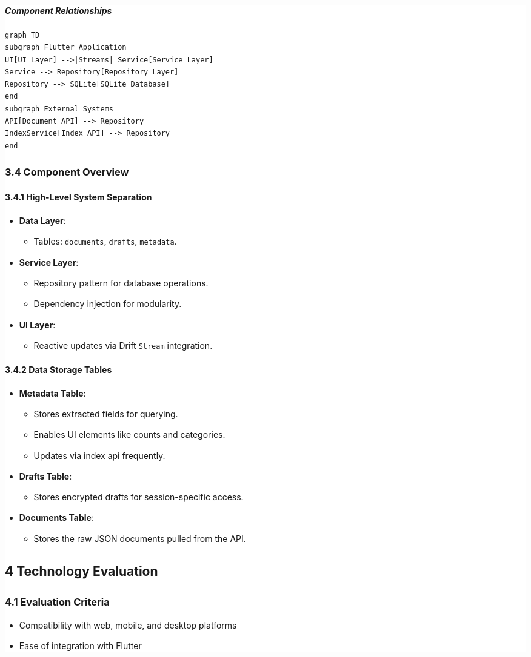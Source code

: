 #### *Component Relationships*

```mermaid
graph TD
subgraph Flutter Application
UI[UI Layer] -->|Streams| Service[Service Layer]
Service --> Repository[Repository Layer]
Repository --> SQLite[SQLite Database]
end
subgraph External Systems
API[Document API] --> Repository
IndexService[Index API] --> Repository
end
```

### **3.4 Component Overview**

#### 3.4.1 High-Level System Separation

* **Data Layer**:

  * Tables: `documents`, `drafts`, `metadata`.

* **Service Layer**:

  * Repository pattern for database operations.

  * Dependency injection for modularity.

* **UI Layer**:

  * Reactive updates via Drift `Stream` integration.

#### 3.4.2 Data Storage Tables

* **Metadata Table**:

  * Stores extracted fields for querying.

  * Enables UI elements like counts and categories.

  * Updates via index api frequently.

* **Drafts Table**:

  * Stores encrypted drafts for session-specific access.

* **Documents Table**:

  * Stores the raw JSON documents pulled from the API.

## **4 Technology Evaluation**

### 4.1 Evaluation Criteria

* Compatibility with web, mobile, and desktop platforms

* Ease of integration with Flutter
